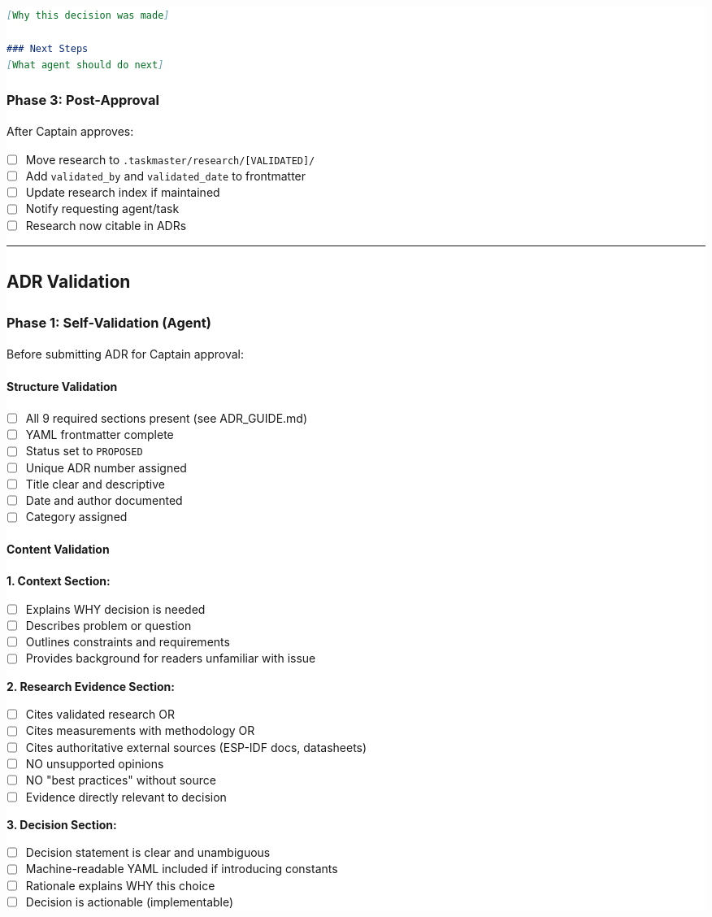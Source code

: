 ```markdown
[Why this decision was made]

### Next Steps
[What agent should do next]
```

### Phase 3: Post-Approval

After Captain approves:
- [ ] Move research to `.taskmaster/research/[VALIDATED]/`
- [ ] Add `validated_by` and `validated_date` to frontmatter
- [ ] Update research index if maintained
- [ ] Notify requesting agent/task
- [ ] Research now citable in ADRs

---

## ADR Validation

### Phase 1: Self-Validation (Agent)

Before submitting ADR for Captain approval:

#### Structure Validation
- [ ] All 9 required sections present (see ADR_GUIDE.md)
- [ ] YAML frontmatter complete
- [ ] Status set to `PROPOSED`
- [ ] Unique ADR number assigned
- [ ] Title clear and descriptive
- [ ] Date and author documented
- [ ] Category assigned

#### Content Validation

**1. Context Section:**
- [ ] Explains WHY decision is needed
- [ ] Describes problem or question
- [ ] Outlines constraints and requirements
- [ ] Provides background for readers unfamiliar with issue

**2. Research Evidence Section:**
- [ ] Cites validated research OR
- [ ] Cites measurements with methodology OR
- [ ] Cites authoritative external sources (ESP-IDF docs, datasheets)
- [ ] NO unsupported opinions
- [ ] NO "best practices" without source
- [ ] Evidence directly relevant to decision

**3. Decision Section:**
- [ ] Decision statement is clear and unambiguous
- [ ] Machine-readable YAML included if introducing constants
- [ ] Rationale explains WHY this choice
- [ ] Decision is actionable (implementable)
